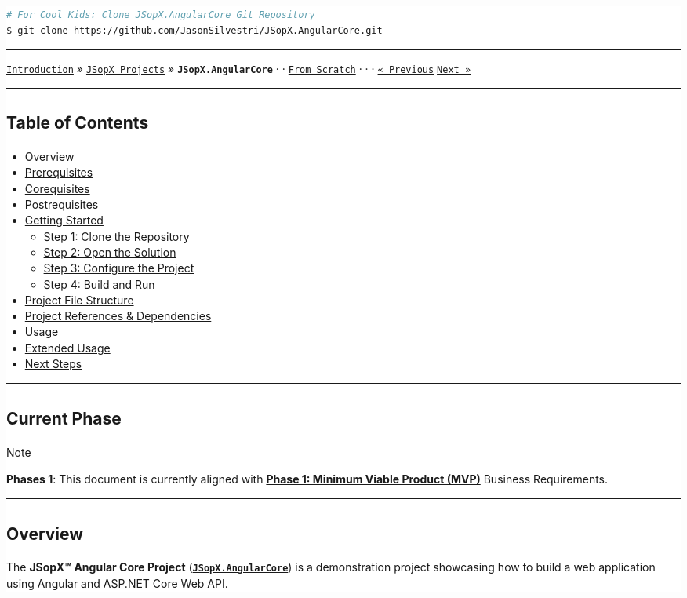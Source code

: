 ```bash
# For Cool Kids: Clone JSopX.AngularCore Git Repository
$ git clone https://github.com/JasonSilvestri/JSopX.AngularCore.git
```

---

[`Introduction`](https://github.com/JasonSilvestri/JSopX.BridgeTooFar/blob/master/JSopX.BridgeTooFar/DocsOpenX/Introduction/) » [`JSopX Projects`](https://github.com/JasonSilvestri/JSopX.BridgeTooFar/blob/master/JSopX.BridgeTooFar/DocsOpenX/OpenProjects/) » **`JSopX.AngularCore`** · · [`From Scratch`](https://github.com/JasonSilvestri/JSopX.BridgeTooFar/blob/master/JSopX.BridgeTooFar/DocsOpenX/OpenProjects/jsopx.AngularCore/p1/v1/RECREATEME.md) · · · [`« Previous`](https://github.com/JasonSilvestri/JSopX.BridgeTooFar/blob/master/JSopX.BridgeTooFar/DocsOpenX/OpenProjects/jsopx.AspNetCore/) [`Next »`](https://github.com/JasonSilvestri/JSopX.BridgeTooFar/blob/master/JSopX.BridgeTooFar/DocsOpenX/OpenProjects/jsopx.ReactCore/)

---

## Table of Contents

  - [Overview](#overview)
  - [Prerequisites](#prerequisites)
  - [Corequisites](#corequisites)
  - [Postrequisites](#postrequisites)
  - [Getting Started](#getting-started)
      - [Step 1: Clone the Repository](#step-1-clone-the-repository)
      - [Step 2: Open the Solution](#step-2-open-the-solution)
      - [Step 3: Configure the Project](#step-3-configure-the-project)
      - [Step 4: Build and Run](#step-4-build-and-run)
  - [Project File Structure](#project-file-structure)
  - [Project References & Dependencies](#jsopx-project-references--dependencies)
  - [Usage](#usage)
  - [Extended Usage](#extended-usage)
  - [Next Steps](#next-steps)

---

## Current Phase

> [!NOTE]
>
>**Phases 1**: This document is currently aligned with **[Phase 1: Minimum Viable Product (MVP)](https://github.com/JasonSilvestri/JSopX.BridgeTooFar/blob/master/JSopX.BridgeTooFar/DocsOpenX/Phases/Phase-1.md)** Business Requirements. 
> 

---

## Overview

The **JSopX™ Angular Core Project** (**[`JSopX.AngularCore`](#prerequisites)**) is a demonstration project showcasing how to build a web application using Angular and ASP.NET Core Web API. 
